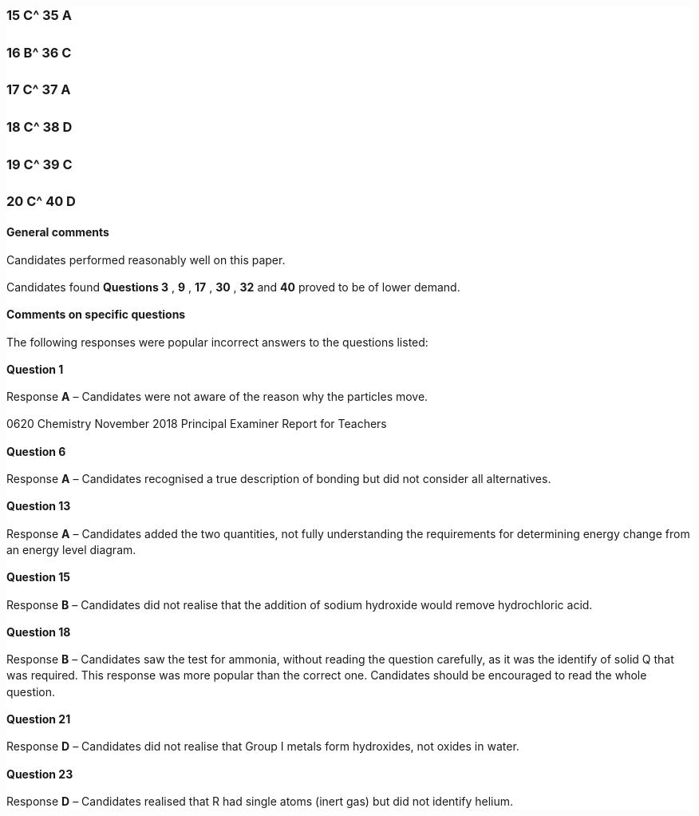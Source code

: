 ### 15 C^ 35 A 

### 16 B^ 36 C 

### 17 C^ 37 A 

### 18 C^ 38 D 

### 19 C^ 39 C 

### 20 C^ 40 D 

**General comments** 

Candidates performed reasonably well on this paper. 

Candidates found **Questions 3** , **9** , **17** , **30** , **32** and **40** proved to be of lower demand. 

**Comments on specific questions** 

The following responses were popular incorrect answers to the questions listed: 

**Question 1** 

Response **A** – Candidates were not aware of the reason why the particles move. 


 0620 Chemistry November 2018 Principal Examiner Report for Teachers 

**Question 6** 

Response **A** – Candidates recognised a true description of bonding but did not consider all alternatives. 

**Question 13** 

Response **A** – Candidates added the two quantities, not fully understanding the requirements for determining energy change from an energy level diagram. 

**Question 15** 

Response **B** – Candidates did not realise that the addition of sodium hydroxide would remove hydrochloric acid. 

**Question 18** 

Response **B** – Candidates saw the test for ammonia, without reading the question carefully, as it was the identify of solid Q that was required. This response was more popular than the correct one. Candidates should be encouraged to read the whole question. 

**Question 21** 

Response **D** – Candidates did not realise that Group I metals form hydroxides, not oxides in water. 

**Question 23** 

Response **D** – Candidates realised that R had single atoms (inert gas) but did not identify helium. 
